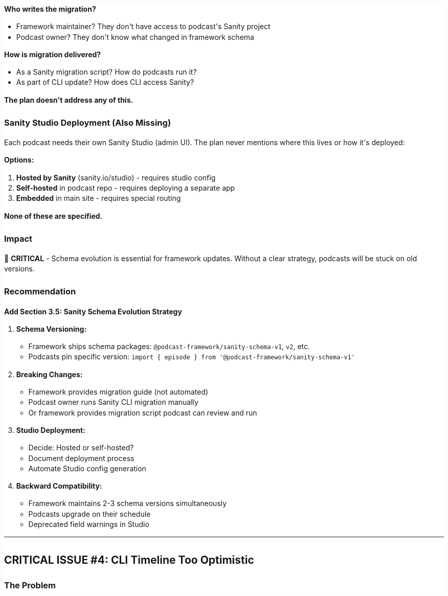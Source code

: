 **Who writes the migration?**
- Framework maintainer? They don't have access to podcast's Sanity project
- Podcast owner? They don't know what changed in framework schema

**How is migration delivered?**
- As a Sanity migration script? How do podcasts run it?
- As part of CLI update? How does CLI access Sanity?

**The plan doesn't address any of this.**

### Sanity Studio Deployment (Also Missing)

Each podcast needs their own Sanity Studio (admin UI). The plan never mentions where this lives or how it's deployed:

**Options:**
1. **Hosted by Sanity** (sanity.io/studio) - requires studio config
2. **Self-hosted** in podcast repo - requires deploying a separate app
3. **Embedded** in main site - requires special routing

**None of these are specified.**

### Impact

🔴 **CRITICAL** - Schema evolution is essential for framework updates. Without a clear strategy, podcasts will be stuck on old versions.

### Recommendation

**Add Section 3.5: Sanity Schema Evolution Strategy**

1. **Schema Versioning:**
   - Framework ships schema packages: `@podcast-framework/sanity-schema-v1`, `v2`, etc.
   - Podcasts pin specific version: `import { episode } from '@podcast-framework/sanity-schema-v1'`

2. **Breaking Changes:**
   - Framework provides migration guide (not automated)
   - Podcast owner runs Sanity CLI migration manually
   - Or framework provides migration script podcast can review and run

3. **Studio Deployment:**
   - Decide: Hosted or self-hosted?
   - Document deployment process
   - Automate Studio config generation

4. **Backward Compatibility:**
   - Framework maintains 2-3 schema versions simultaneously
   - Podcasts upgrade on their schedule
   - Deprecated field warnings in Studio

---

## CRITICAL ISSUE #4: CLI Timeline Too Optimistic

### The Problem
